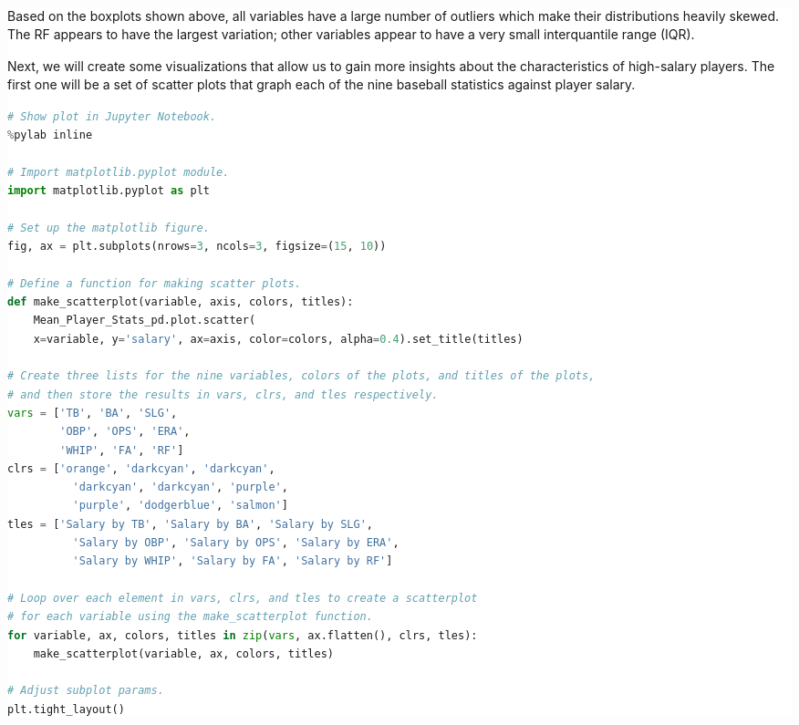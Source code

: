 
Based on the boxplots shown above, all variables have a large number of outliers which make their distributions heavily skewed. The RF appears to have the largest variation; other variables appear to have a very small interquantile range (IQR).

Next, we will create some visualizations that allow us to gain more insights about the characteristics of high-salary players. The first one will be a set of scatter plots that graph each of the nine baseball statistics against player salary.


```python
# Show plot in Jupyter Notebook.
%pylab inline

# Import matplotlib.pyplot module.
import matplotlib.pyplot as plt 

# Set up the matplotlib figure.
fig, ax = plt.subplots(nrows=3, ncols=3, figsize=(15, 10))

# Define a function for making scatter plots.
def make_scatterplot(variable, axis, colors, titles):
    Mean_Player_Stats_pd.plot.scatter(
    x=variable, y='salary', ax=axis, color=colors, alpha=0.4).set_title(titles)

# Create three lists for the nine variables, colors of the plots, and titles of the plots, 
# and then store the results in vars, clrs, and tles respectively.
vars = ['TB', 'BA', 'SLG', 
        'OBP', 'OPS', 'ERA', 
        'WHIP', 'FA', 'RF']
clrs = ['orange', 'darkcyan', 'darkcyan', 
          'darkcyan', 'darkcyan', 'purple', 
          'purple', 'dodgerblue', 'salmon']
tles = ['Salary by TB', 'Salary by BA', 'Salary by SLG',
          'Salary by OBP', 'Salary by OPS', 'Salary by ERA',
          'Salary by WHIP', 'Salary by FA', 'Salary by RF']

# Loop over each element in vars, clrs, and tles to create a scatterplot
# for each variable using the make_scatterplot function.
for variable, ax, colors, titles in zip(vars, ax.flatten(), clrs, tles):
    make_scatterplot(variable, ax, colors, titles)

# Adjust subplot params.
plt.tight_layout()
```

